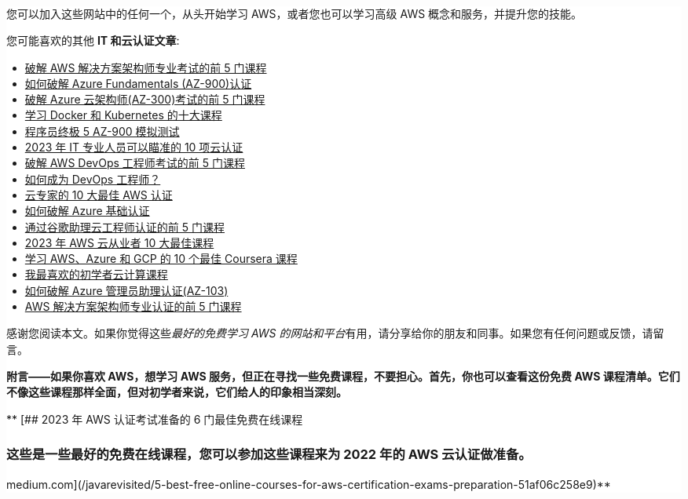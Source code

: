 您可以加入这些网站中的任何一个，从头开始学习 AWS，或者您也可以学习高级 AWS 概念和服务，并提升您的技能。

您可能喜欢的其他 **IT 和云认证文章**:

*   [破解 AWS 解决方案架构师专业考试的前 5 门课程](https://javarevisited.blogspot.com/2020/04/top-5-course-to-crack-aws-solution-architect-professional-sap-c01-certification-exam.html)
*   [如何破解 Azure Fundamentals (AZ-900)认证](https://javarevisited.blogspot.com/2020/04/how-to-crack-microsoft-azure-fundamentals-certification-az-900-exam.html)
*   [破解 Azure 云架构师(AZ-300)考试的前 5 门课程](https://javarevisited.blogspot.com/2019/07/top-5-courses-to-crack-azure-architecture-technologies-certification-az-300-exam.html#axzz6E6VuRMsx)
*   [学习 Docker 和 Kubernetes 的十大课程](https://dev.to/javinpaul/top-10-courses-to-learn-docker-and-kubernetes-for-programmers-4lg0)
*   [程序员终极 5 AZ-900 模拟测试](https://javarevisited.blogspot.com/2020/02/top-5-AZ-900-exam-Azure-Fundamentals-certification-practice-tests-and-mock-exams-to.html)
*   [2023 年 IT 专业人员可以瞄准的 10 项云认证](https://www.java67.com/2020/09/top-10-cloud-certification-you-can-aim.html)
*   [破解 AWS DevOps 工程师考试的前 5 门课程](https://javarevisited.blogspot.com/2020/04/top-5-course-to-crack-aws-certified-devops-engineer-professional-exam-certification.html)
*   [如何成为 DevOps 工程师？](https://hackernoon.com/the-2018-devops-roadmap-31588d8670cb?gi=8829080e6d7d)
*   [云专家的 10 大最佳 AWS 认证](https://javarevisited.blogspot.com/2020/09/top-10-aws-certifications-for-cloud-professionals.html)
*   [如何破解 Azure 基础认证](/javarevisited/how-to-prepare-for-microsoft-azure-fundamentals-certification-az-900-exam-in-2021-4a258b3006a)
*   [通过谷歌助理云工程师认证的前 5 门课程](https://javarevisited.blogspot.com/2019/07/top-5-google-cloud-platform-gcp-courses-certifications-online.html)
*   [2023 年 AWS 云从业者 10 大最佳课程](https://javarevisited.blogspot.com/2020/02/top-5-courses-to-crack-aws-certified-cloud-practitioner-exam-certification-clf-c01.html)
*   [学习 AWS、Azure 和 GCP 的 10 个最佳 Coursera 课程](https://javarevisited.blogspot.com/2020/08/top-10-coursera-certifications-to-learn-cloud-computing-aws.html)
*   [我最喜欢的初学者云计算课程](/javarevisited/5-best-cloud-computing-courses-to-learn-in-2020-f5f091159401)
*   [如何破解 Azure 管理员助理认证(AZ-103)](https://javarevisited.blogspot.com/2020/04/how-to-crack-microsoft-az-103-azure-administrator-associate-exam-certification.html)
*   [AWS 解决方案架构师专业认证的前 5 门课程](https://javarevisited.blogspot.com/2020/04/top-5-course-to-crack-aws-solution-architect-professional-sap-c01-certification-exam.html)

感谢您阅读本文。如果你觉得这些*最好的免费学习 AWS 的网站和平台*有用，请分享给你的朋友和同事。如果您有任何问题或反馈，请留言。

**附言——**如果你喜欢 AWS，想学习 AWS 服务，但正在寻找一些免费课程，不要担心。首先，你也可以查看这份免费 AWS 课程清单[](https://www.java67.com/2018/05/top-5-amazon-web-services-or-aws-courses-to-learn-online.html)**。它们不像这些课程那样全面，但对初学者来说，它们给人的印象相当深刻。**

**[](/javarevisited/5-best-free-online-courses-for-aws-certification-exams-preparation-51af06c258e9) [## 2023 年 AWS 认证考试准备的 6 门最佳免费在线课程

### 这些是一些最好的免费在线课程，您可以参加这些课程来为 2022 年的 AWS 云认证做准备。

medium.com](/javarevisited/5-best-free-online-courses-for-aws-certification-exams-preparation-51af06c258e9)**